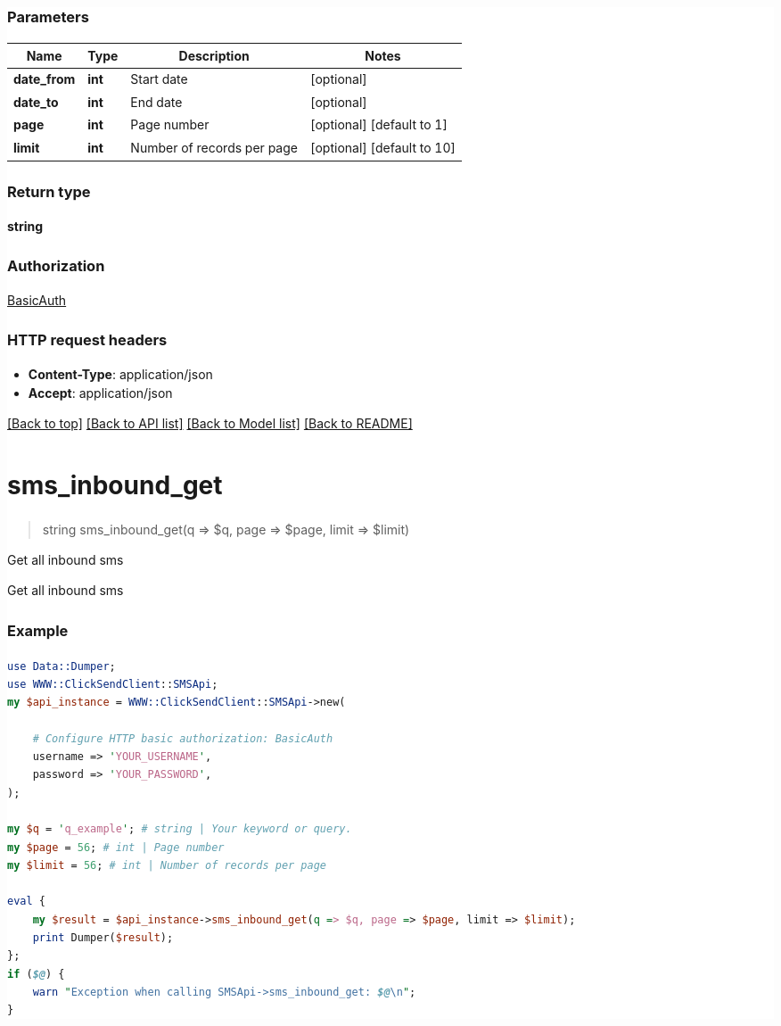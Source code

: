 ### Parameters

Name | Type | Description  | Notes
------------- | ------------- | ------------- | -------------
 **date_from** | **int**| Start date | [optional] 
 **date_to** | **int**| End date | [optional] 
 **page** | **int**| Page number | [optional] [default to 1]
 **limit** | **int**| Number of records per page | [optional] [default to 10]

### Return type

**string**

### Authorization

[BasicAuth](../README.md#BasicAuth)

### HTTP request headers

 - **Content-Type**: application/json
 - **Accept**: application/json

[[Back to top]](#) [[Back to API list]](../README.md#documentation-for-api-endpoints) [[Back to Model list]](../README.md#documentation-for-models) [[Back to README]](../README.md)

# **sms_inbound_get**
> string sms_inbound_get(q => $q, page => $page, limit => $limit)

Get all inbound sms

Get all inbound sms

### Example 
```perl
use Data::Dumper;
use WWW::ClickSendClient::SMSApi;
my $api_instance = WWW::ClickSendClient::SMSApi->new(

    # Configure HTTP basic authorization: BasicAuth
    username => 'YOUR_USERNAME',
    password => 'YOUR_PASSWORD',
);

my $q = 'q_example'; # string | Your keyword or query.
my $page = 56; # int | Page number
my $limit = 56; # int | Number of records per page

eval { 
    my $result = $api_instance->sms_inbound_get(q => $q, page => $page, limit => $limit);
    print Dumper($result);
};
if ($@) {
    warn "Exception when calling SMSApi->sms_inbound_get: $@\n";
}
```
